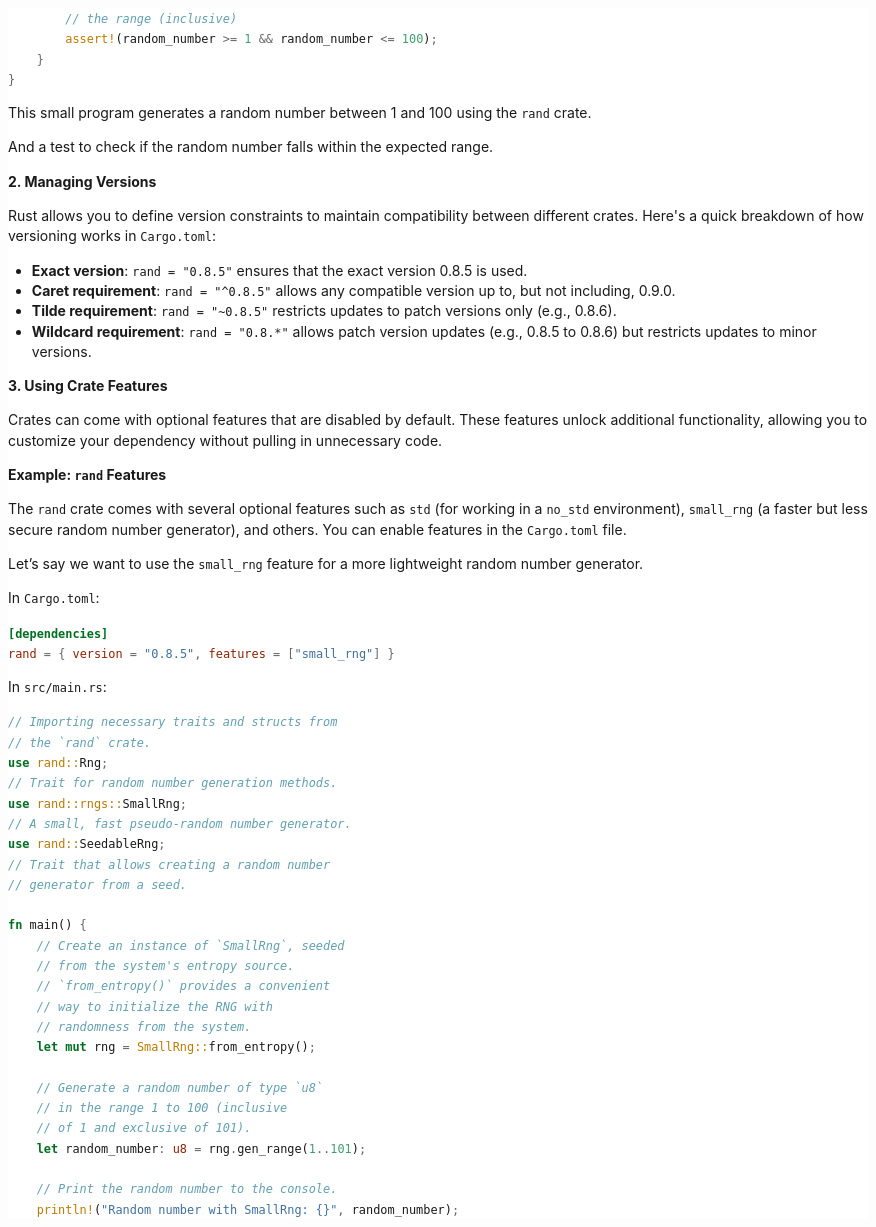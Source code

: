 ```rust
        // the range (inclusive)
        assert!(random_number >= 1 && random_number <= 100);
    }
}
```

This small program generates a random number between 1 and 100 using the `rand` crate.

And a test to check if the random number falls within the expected range.

**2. Managing Versions**

Rust allows you to define version constraints to maintain compatibility between different crates. Here's a quick breakdown of how versioning works in `Cargo.toml`:

- **Exact version**: `rand = "0.8.5"` ensures that the exact version 0.8.5 is used.
- **Caret requirement**: `rand = "^0.8.5"` allows any compatible version up to, but not including, 0.9.0.
- **Tilde requirement**: `rand = "~0.8.5"` restricts updates to patch versions only (e.g., 0.8.6).
- **Wildcard requirement**: `rand = "0.8.*"` allows patch version updates (e.g., 0.8.5 to 0.8.6) but restricts updates to minor versions.


**3. Using Crate Features**

Crates can come with optional features that are disabled by default. These features unlock additional functionality, allowing you to customize your dependency without pulling in unnecessary code.

**Example: `rand` Features**

The `rand` crate comes with several optional features such as `std` (for working in a `no_std` environment), `small_rng` (a faster but less secure random number generator), and others. You can enable features in the `Cargo.toml` file.

Let’s say we want to use the `small_rng` feature for a more lightweight random number generator.

In `Cargo.toml`:
```toml
[dependencies]
rand = { version = "0.8.5", features = ["small_rng"] }
```

In `src/main.rs`:

```rust
// Importing necessary traits and structs from
// the `rand` crate.
use rand::Rng; 
// Trait for random number generation methods.
use rand::rngs::SmallRng; 
// A small, fast pseudo-random number generator.
use rand::SeedableRng; 
// Trait that allows creating a random number 
// generator from a seed.

fn main() {
    // Create an instance of `SmallRng`, seeded
    // from the system's entropy source.
    // `from_entropy()` provides a convenient 
    // way to initialize the RNG with 
    // randomness from the system.
    let mut rng = SmallRng::from_entropy();

    // Generate a random number of type `u8` 
    // in the range 1 to 100 (inclusive
    // of 1 and exclusive of 101).
    let random_number: u8 = rng.gen_range(1..101);

    // Print the random number to the console.
    println!("Random number with SmallRng: {}", random_number);
```